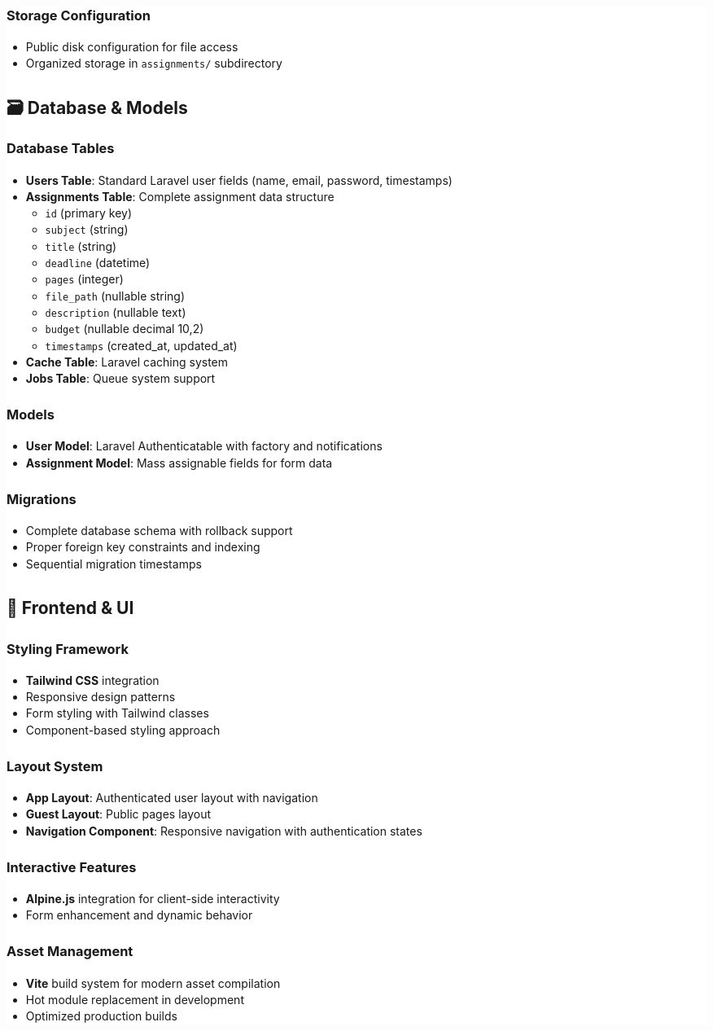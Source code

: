 ### Storage Configuration
- Public disk configuration for file access
- Organized storage in `assignments/` subdirectory

## 🗃️ Database & Models

### Database Tables
- **Users Table**: Standard Laravel user fields (name, email, password, timestamps)
- **Assignments Table**: Complete assignment data structure
  - `id` (primary key)
  - `subject` (string)
  - `title` (string)
  - `deadline` (datetime)
  - `pages` (integer)
  - `file_path` (nullable string)
  - `description` (nullable text)
  - `budget` (nullable decimal 10,2)
  - `timestamps` (created_at, updated_at)
- **Cache Table**: Laravel caching system
- **Jobs Table**: Queue system support

### Models
- **User Model**: Laravel Authenticatable with factory and notifications
- **Assignment Model**: Mass assignable fields for form data

### Migrations
- Complete database schema with rollback support
- Proper foreign key constraints and indexing
- Sequential migration timestamps

## 🎨 Frontend & UI

### Styling Framework
- **Tailwind CSS** integration
- Responsive design patterns
- Form styling with Tailwind classes
- Component-based styling approach

### Layout System
- **App Layout**: Authenticated user layout with navigation
- **Guest Layout**: Public pages layout
- **Navigation Component**: Responsive navigation with authentication states

### Interactive Features
- **Alpine.js** integration for client-side interactivity
- Form enhancement and dynamic behavior

### Asset Management
- **Vite** build system for modern asset compilation
- Hot module replacement in development
- Optimized production builds
